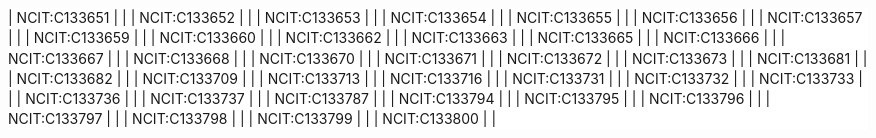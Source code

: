 | NCIT:C133651 |                 |
| NCIT:C133652 |                 |
| NCIT:C133653 |                 |
| NCIT:C133654 |                 |
| NCIT:C133655 |                 |
| NCIT:C133656 |                 |
| NCIT:C133657 |                 |
| NCIT:C133659 |                 |
| NCIT:C133660 |                 |
| NCIT:C133662 |                 |
| NCIT:C133663 |                 |
| NCIT:C133665 |                 |
| NCIT:C133666 |                 |
| NCIT:C133667 |                 |
| NCIT:C133668 |                 |
| NCIT:C133670 |                 |
| NCIT:C133671 |                 |
| NCIT:C133672 |                 |
| NCIT:C133673 |                 |
| NCIT:C133681 |                 |
| NCIT:C133682 |                 |
| NCIT:C133709 |                 |
| NCIT:C133713 |                 |
| NCIT:C133716 |                 |
| NCIT:C133731 |                 |
| NCIT:C133732 |                 |
| NCIT:C133733 |                 |
| NCIT:C133736 |                 |
| NCIT:C133737 |                 |
| NCIT:C133787 |                 |
| NCIT:C133794 |                 |
| NCIT:C133795 |                 |
| NCIT:C133796 |                 |
| NCIT:C133797 |                 |
| NCIT:C133798 |                 |
| NCIT:C133799 |                 |
| NCIT:C133800 |                 |